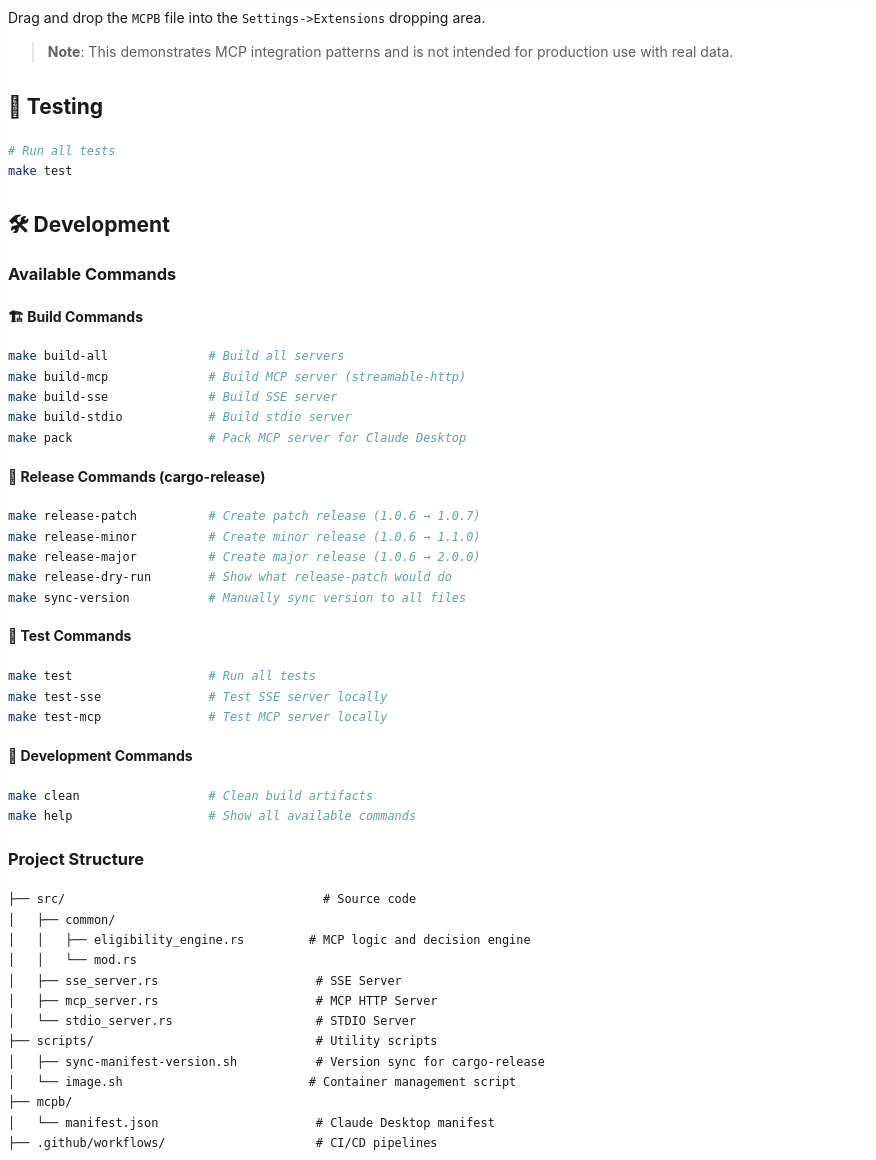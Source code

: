 Drag and drop the `MCPB` file into the `Settings->Extensions` dropping area.

> **Note**: This demonstrates MCP integration patterns and is not intended for production use with real data.




## 🧪 Testing

```bash
# Run all tests
make test
```



## 🛠️ Development

### Available Commands

#### 🏗️ Build Commands
```bash
make build-all              # Build all servers
make build-mcp              # Build MCP server (streamable-http)
make build-sse              # Build SSE server
make build-stdio            # Build stdio server
make pack                   # Pack MCP server for Claude Desktop
```

#### 🚀 Release Commands (cargo-release)
```bash
make release-patch          # Create patch release (1.0.6 → 1.0.7)
make release-minor          # Create minor release (1.0.6 → 1.1.0)
make release-major          # Create major release (1.0.6 → 2.0.0)
make release-dry-run        # Show what release-patch would do
make sync-version           # Manually sync version to all files
```

#### 🧪 Test Commands
```bash
make test                   # Run all tests
make test-sse               # Test SSE server locally
make test-mcp               # Test MCP server locally
```

#### 🔧 Development Commands
```bash
make clean                  # Clean build artifacts
make help                   # Show all available commands
```

### Project Structure

```
├── src/                                    # Source code
│   ├── common/
│   │   ├── eligibility_engine.rs         # MCP logic and decision engine
│   │   └── mod.rs
│   ├── sse_server.rs                      # SSE Server
│   ├── mcp_server.rs                      # MCP HTTP Server
│   └── stdio_server.rs                    # STDIO Server
├── scripts/                               # Utility scripts
│   ├── sync-manifest-version.sh           # Version sync for cargo-release
│   └── image.sh                          # Container management script
├── mcpb/
│   └── manifest.json                      # Claude Desktop manifest
├── .github/workflows/                     # CI/CD pipelines
```